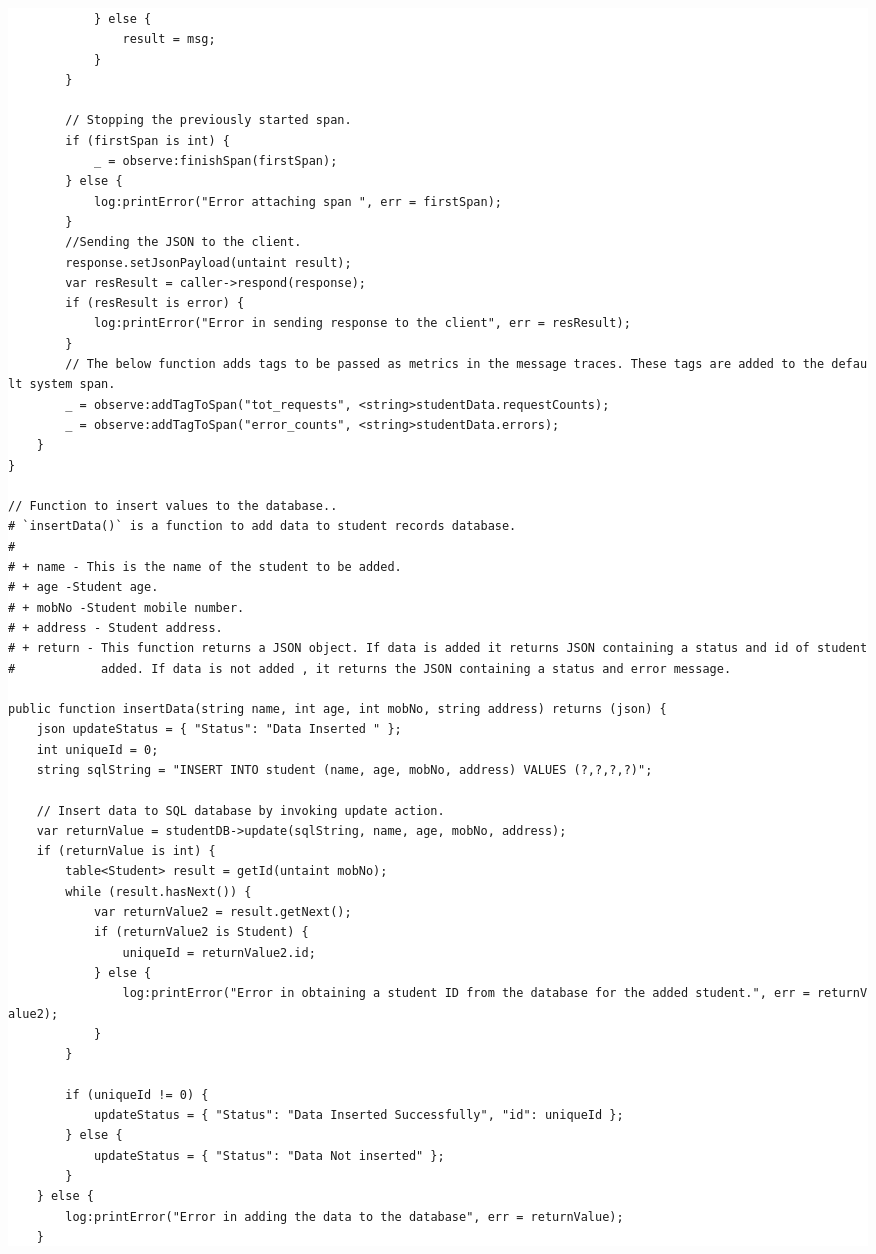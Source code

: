 ``` ballerina
            } else {
                result = msg;
            }
        }

        // Stopping the previously started span.
        if (firstSpan is int) {
            _ = observe:finishSpan(firstSpan);
        } else {
            log:printError("Error attaching span ", err = firstSpan);
        }
        //Sending the JSON to the client.
        response.setJsonPayload(untaint result);
        var resResult = caller->respond(response);
        if (resResult is error) {
            log:printError("Error in sending response to the client", err = resResult);
        }
        // The below function adds tags to be passed as metrics in the message traces. These tags are added to the default system span.
        _ = observe:addTagToSpan("tot_requests", <string>studentData.requestCounts);
        _ = observe:addTagToSpan("error_counts", <string>studentData.errors);
    }
}

// Function to insert values to the database..
# `insertData()` is a function to add data to student records database.
#
# + name - This is the name of the student to be added.
# + age -Student age.
# + mobNo -Student mobile number.
# + address - Student address.
# + return - This function returns a JSON object. If data is added it returns JSON containing a status and id of student
#            added. If data is not added , it returns the JSON containing a status and error message.

public function insertData(string name, int age, int mobNo, string address) returns (json) {
    json updateStatus = { "Status": "Data Inserted " };
    int uniqueId = 0;
    string sqlString = "INSERT INTO student (name, age, mobNo, address) VALUES (?,?,?,?)";

    // Insert data to SQL database by invoking update action.
    var returnValue = studentDB->update(sqlString, name, age, mobNo, address);
    if (returnValue is int) {
        table<Student> result = getId(untaint mobNo);
        while (result.hasNext()) {
            var returnValue2 = result.getNext();
            if (returnValue2 is Student) {
                uniqueId = returnValue2.id;
            } else {
                log:printError("Error in obtaining a student ID from the database for the added student.", err = returnValue2);
            }
        }

        if (uniqueId != 0) {
            updateStatus = { "Status": "Data Inserted Successfully", "id": uniqueId };
        } else {
            updateStatus = { "Status": "Data Not inserted" };
        }
    } else {
        log:printError("Error in adding the data to the database", err = returnValue);
    }
```